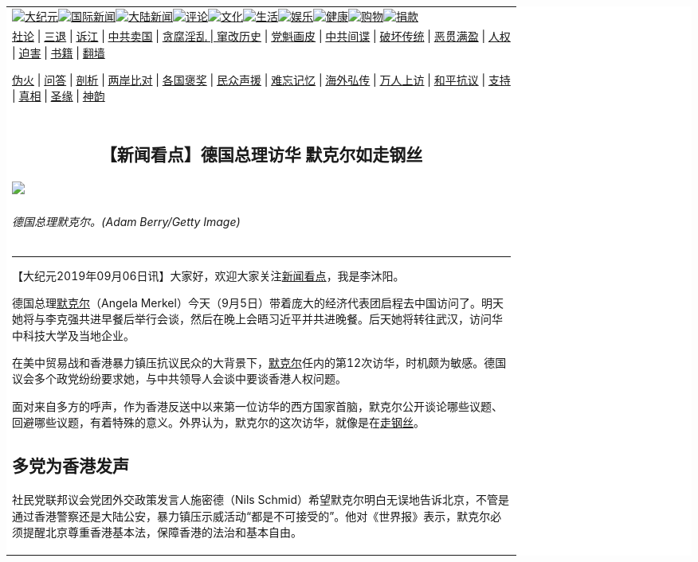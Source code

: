 <a name="1" id="1" target="_blank"></a><span id="1"></span>
<table border="0"><tr><td colspan="2" VALIGN=TOP><a href="https://github.com/asdfghy6/djy/blob/master/gb/nsc413.md#1"><img src="https://raw.githubusercontent.com/asdfghy6/1/master/t/djy/1.jpg" title="大纪元"></a><a href="https://github.com/asdfghy6/djy/blob/master/gb/n24hr.md#1"><img src="https://raw.githubusercontent.com/asdfghy6/1/master/t/djy/3.jpg" title="国际新闻"></a><a href="https://github.com/asdfghy6/djy/blob/master/gb/nsc413.md#1"><img src="https://raw.githubusercontent.com/asdfghy6/1/master/t/djy/4.jpg" title="大陆新闻"></a><a href="https://github.com/asdfghy6/djy/blob/master/gb/news392.md#1"><img src="https://raw.githubusercontent.com/asdfghy6/1/master/t/djy/5.jpg" title="评论"></a><a href="https://github.com/asdfghy6/djy/blob/master/gb/news2007.md#1"><img src="https://raw.githubusercontent.com/asdfghy6/1/master/t/djy/6.jpg" title="文化"></a><a href="https://github.com/asdfghy6/djy/blob/master/gb/news2008.md#1"><img src="https://raw.githubusercontent.com/asdfghy6/1/master/t/djy/7.jpg" title="生活"></a><a href="https://github.com/asdfghy6/djy/blob/master/gb/ncyule.md#1"><img src="https://raw.githubusercontent.com/asdfghy6/1/master/t/djy/8.jpg" title="娱乐"></a><a href="https://github.com/asdfghy6/djy/blob/master/gb/nsc1002.md#1"><img src="https://raw.githubusercontent.com/asdfghy6/1/master/t/djy/9.jpg" title="健康"><a href="https://www.youlucky.com"><img src="https://raw.githubusercontent.com/asdfghy6/1/master/t/djy/10.jpg" title="购物"></a><a href="https://www.supportepoch.org/donation?utm_medium=epochtimes&utm_source=referral&utm_campaign=donate_button_djyhomepage"><img src="https://raw.githubusercontent.com/asdfghy6/1/master/t/djy/12.jpg" title="捐款"></a></td></tr>
<tr><td colspan="2" VALIGN=TOP><a target="_blank" href="https://git.io/fjCRf">社论</a> | <a target="_blank" href="https://github.com/asdfghy6/djy/blob/master/gb/nf5657.md#1">三退</a> | <a target="_blank" href="https://github.com/asdfghy6/djy/blob/master/gb/nf6123.md#1">诉江</a> | <a target="_blank" href="https://github.com/asdfghy6/djy/blob/master/gb/nf1176117.md#1">中共卖国</a> | <a target="_blank" href="https://github.com/asdfghy6/djy/blob/master/gb/nf5773.md#1">贪腐淫乱 | <a target="_blank" href="https://github.com/asdfghy6/djy/blob/master/gb/nf1176115.md#1">窜改历史</a> | <a target="_blank" href="https://github.com/asdfghy6/djy/blob/master/gb/nf1176107.md#1">党魁画皮</a> | <a target="_blank" href="https://github.com/asdfghy6/djy/blob/master/gb/nf1320400.md#1">中共间谍</a> | <a target="_blank" href="https://github.com/asdfghy6/djy/blob/master/gb/nf1176114.md#1">破坏传统</a> | <a target="_blank" href="https://github.com/asdfghy6/djy/blob/master/gb/nf5287.md#1">恶贯满盈</a> | <a target="_blank" href="https://github.com/asdfghy6/djy/blob/master/gb/ncid278.md#1">人权</a> | <a target="_blank" href="https://github.com/asdfghy6/djy/blob/master/gb/nf1176111.md#1">迫害</a> | <a target="_blank" href="https://github.com/asdfghy6/djy/blob/master/gb/nf1235328.md#1">书籍</a> | <a target="_blank" href="https://github.com/asdfghy6/fq/blob/master/README.md?zsrh#1">翻墙</a></p><p><a target="_blank" href="https://github.com/asdfghy6/djy/blob/master/gb/nf5562.md#1">伪火</a> | <a target="_blank" href="https://github.com/asdfghy6/djy/blob/master/gb/nf4378.md#1">问答</a> | <a target="_blank" href="https://github.com/asdfghy6/djy/blob/master/gb/nf5792.md#1">剖析</a> | <a target="_blank" href="https://github.com/asdfghy6/djy/blob/master/gb/nf5735.md#1">两岸比对</a> | <a target="_blank" href="https://github.com/asdfghy6/djy/blob/master/gb/nf6119.md#1">各国褒奖</a> | <a target="_blank" href="https://github.com/asdfghy6/djy/blob/master/gb/nf6120.md#1">民众声援</a> | <a target="_blank" href="https://github.com/asdfghy6/djy/blob/master/gb/nf1188594.md#1">难忘记忆</a> | <a target="_blank" href="https://github.com/asdfghy6/djy/blob/master/gb/nf3180.md#1">海外弘传</a> | <a target="_blank" href="https://github.com/asdfghy6/djy/blob/master/gb/nf5410.md#1">万人上访</a> | <a target="_blank" href="https://github.com/asdfghy6/ntdtv/blob/master/gb/prog1530_1.md#1">和平抗议</a> | <a target="_blank" href="https://github.com/asdfghy6/djy/blob/master/gb/nf4386.md#1">支持</a> | <a target="_blank" href="https://github.com/asdfghy6/djy/blob/master/gb/nf4389.md#1">真相</a> | <a target="_blank" href="https://github.com/asdfghy6/djy/blob/master/gb/nf5790.md#1">圣缘</a> | <a target="_blank" href="https://github.com/asdfghy6/djy/blob/master/gb/nf4786.md#1">神韵</a></td></tr>
<tr><td VALIGN=TOP width="626"><h2 align=center>【新闻看点】德国总理访华 默克尔如走钢丝</h2>
<img src="http://i.epochtimes.com/assets/uploads/2019/09/GettyImages-498669806-600x400.jpg" />
<h6>德国总理默克尔。(Adam Berry/Getty Image)
</h6>
<hr>
<p>【大纪元2019年09月06日讯】大家好，欢迎大家关注<a href="https://github.com/asdfghy6/djy/blob/master/gb/tag/%E6%96%B0%E9%97%BB%E7%9C%8B%E7%82%B9.md">新闻看点</a>，我是李沐阳。</p>
<p class="p1"><span class="s1">德国总理<a href="https://github.com/asdfghy6/djy/blob/master/gb/tag/%E9%BB%98%E5%85%8B%E5%B0%94.md">默克尔</a>（</span><span class="s3">Angela Merkel</span><span class="s1">）今天（</span><span class="s3">9</span><span class="s1">月</span><span class="s3">5</span><span class="s1">日）带着庞大的经济代表团启程去中国访问了。明天她将与李克强共进早餐后举行会谈，然后在晚上会晤习近平并共进晚餐。后天她将转往武汉，访问华中科技大学及当地企业。</span></p>
<p class="p1"><span class="s1">在美中贸易战和香港暴力镇压抗议民众的大背景下，<a href="https://github.com/asdfghy6/djy/blob/master/gb/tag/%E9%BB%98%E5%85%8B%E5%B0%94.md">默克尔</a>任内的第</span><span class="s3">12</span><span class="s1">次访华，时机颇为敏感。德国议会多个政党纷纷要求她，与中共领导人会谈中要谈香港人权问题。</span></p>
<p class="p1"><span class="s1">面对来自多方的呼声，作为香港反送中以来第一位访华的西方国家首脑，默克尔公开谈论哪些议题、回避哪些议题，有着特殊的意义。外界认为，默克尔的这次访华，就像是在<a href="https://github.com/asdfghy6/djy/blob/master/gb/tag/%E8%B5%B0%E9%92%A2%E4%B8%9D.md">走钢丝</a>。</span></p>
<h2 class="p1"><span class="s1">多党为香港发声</span></h2>
<p class="p1"><span class="s1">社民党联邦议会党团外交政策发言人施密德（</span><span class="s3">Nils Schmid</span><span class="s1">）希望默克尔明白无误地告诉北京，不管是通过香港警察还是大陆公安，暴力镇压示威活动“都是不可接受的”。他对《世界报》表示，默克尔必须提醒北京尊重香港基本法，保障香港的法治和基本自由。</span></p>